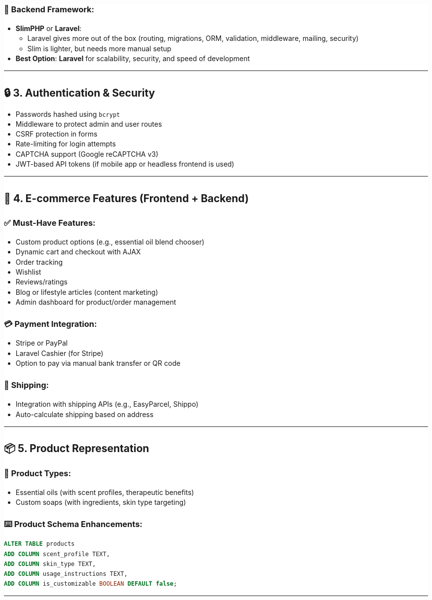 ### 🔌 Backend Framework:
- **SlimPHP** or **Laravel**:
  - Laravel gives more out of the box (routing, migrations, ORM, validation, middleware, mailing, security)
  - Slim is lighter, but needs more manual setup
- **Best Option**: **Laravel** for scalability, security, and speed of development

---

## 🔒 3. **Authentication & Security**

- Passwords hashed using `bcrypt`
- Middleware to protect admin and user routes
- CSRF protection in forms
- Rate-limiting for login attempts
- CAPTCHA support (Google reCAPTCHA v3)
- JWT-based API tokens (if mobile app or headless frontend is used)

---

## 🛒 4. **E-commerce Features (Frontend + Backend)**

### ✅ Must-Have Features:
- Custom product options (e.g., essential oil blend chooser)
- Dynamic cart and checkout with AJAX
- Order tracking
- Wishlist
- Reviews/ratings
- Blog or lifestyle articles (content marketing)
- Admin dashboard for product/order management

### 💳 Payment Integration:
- Stripe or PayPal
- Laravel Cashier (for Stripe)
- Option to pay via manual bank transfer or QR code

### 🚚 Shipping:
- Integration with shipping APIs (e.g., EasyParcel, Shippo)
- Auto-calculate shipping based on address

---

## 📦 5. **Product Representation**

### 🧼 Product Types:
- Essential oils (with scent profiles, therapeutic benefits)
- Custom soaps (with ingredients, skin type targeting)

### ⌨️ Product Schema Enhancements:
```sql
ALTER TABLE products
ADD COLUMN scent_profile TEXT,
ADD COLUMN skin_type TEXT,
ADD COLUMN usage_instructions TEXT,
ADD COLUMN is_customizable BOOLEAN DEFAULT false;
```

---